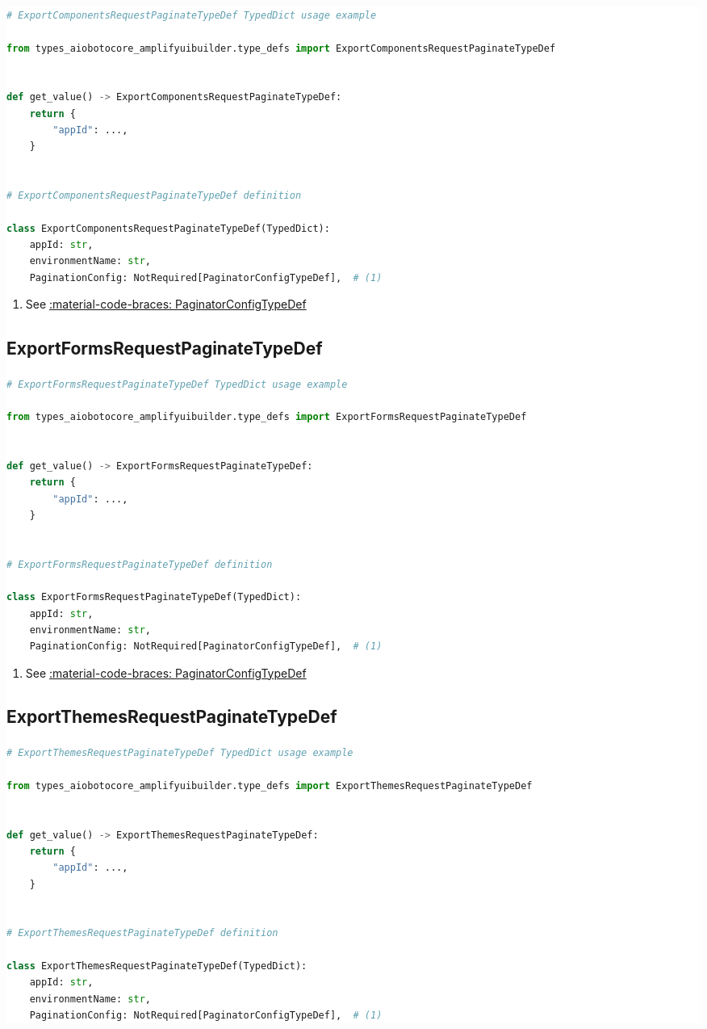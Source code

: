 ```python
# ExportComponentsRequestPaginateTypeDef TypedDict usage example

from types_aiobotocore_amplifyuibuilder.type_defs import ExportComponentsRequestPaginateTypeDef


def get_value() -> ExportComponentsRequestPaginateTypeDef:
    return {
        "appId": ...,
    }


# ExportComponentsRequestPaginateTypeDef definition

class ExportComponentsRequestPaginateTypeDef(TypedDict):
    appId: str,
    environmentName: str,
    PaginationConfig: NotRequired[PaginatorConfigTypeDef],  # (1)
```

1. See [:material-code-braces: PaginatorConfigTypeDef](./type_defs.md#paginatorconfigtypedef) 
## ExportFormsRequestPaginateTypeDef

```python
# ExportFormsRequestPaginateTypeDef TypedDict usage example

from types_aiobotocore_amplifyuibuilder.type_defs import ExportFormsRequestPaginateTypeDef


def get_value() -> ExportFormsRequestPaginateTypeDef:
    return {
        "appId": ...,
    }


# ExportFormsRequestPaginateTypeDef definition

class ExportFormsRequestPaginateTypeDef(TypedDict):
    appId: str,
    environmentName: str,
    PaginationConfig: NotRequired[PaginatorConfigTypeDef],  # (1)
```

1. See [:material-code-braces: PaginatorConfigTypeDef](./type_defs.md#paginatorconfigtypedef) 
## ExportThemesRequestPaginateTypeDef

```python
# ExportThemesRequestPaginateTypeDef TypedDict usage example

from types_aiobotocore_amplifyuibuilder.type_defs import ExportThemesRequestPaginateTypeDef


def get_value() -> ExportThemesRequestPaginateTypeDef:
    return {
        "appId": ...,
    }


# ExportThemesRequestPaginateTypeDef definition

class ExportThemesRequestPaginateTypeDef(TypedDict):
    appId: str,
    environmentName: str,
    PaginationConfig: NotRequired[PaginatorConfigTypeDef],  # (1)
```